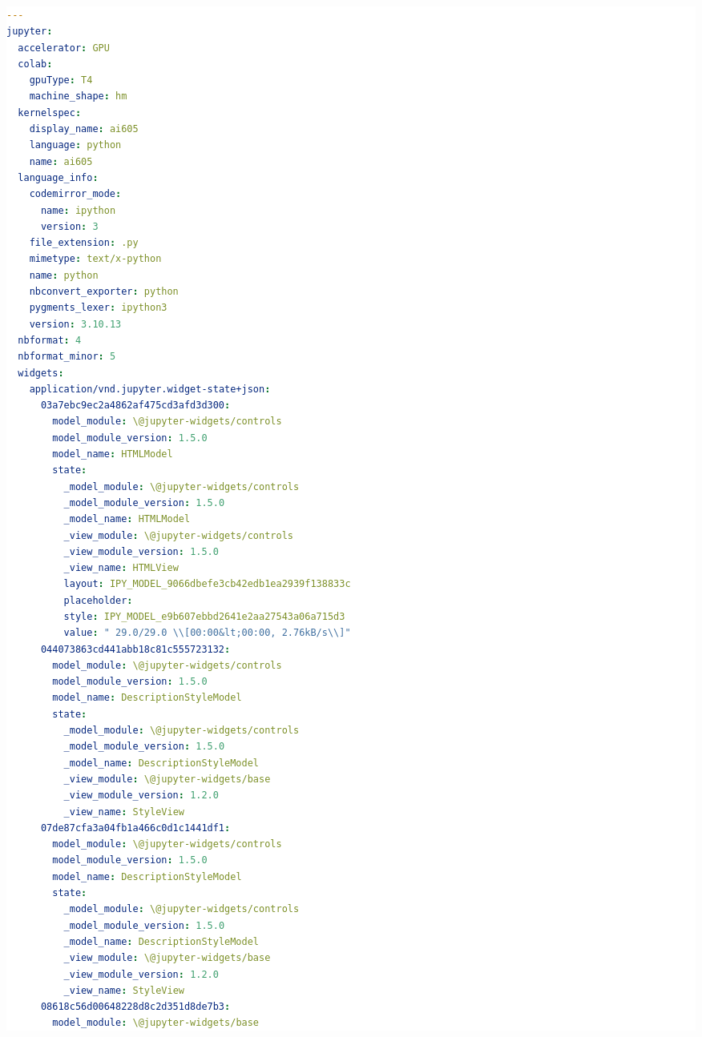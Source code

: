 ```yaml
---
jupyter:
  accelerator: GPU
  colab:
    gpuType: T4
    machine_shape: hm
  kernelspec:
    display_name: ai605
    language: python
    name: ai605
  language_info:
    codemirror_mode:
      name: ipython
      version: 3
    file_extension: .py
    mimetype: text/x-python
    name: python
    nbconvert_exporter: python
    pygments_lexer: ipython3
    version: 3.10.13
  nbformat: 4
  nbformat_minor: 5
  widgets:
    application/vnd.jupyter.widget-state+json:
      03a7ebc9ec2a4862af475cd3afd3d300:
        model_module: \@jupyter-widgets/controls
        model_module_version: 1.5.0
        model_name: HTMLModel
        state:
          _model_module: \@jupyter-widgets/controls
          _model_module_version: 1.5.0
          _model_name: HTMLModel
          _view_module: \@jupyter-widgets/controls
          _view_module_version: 1.5.0
          _view_name: HTMLView
          layout: IPY_MODEL_9066dbefe3cb42edb1ea2939f138833c
          placeholder: ​
          style: IPY_MODEL_e9b607ebbd2641e2aa27543a06a715d3
          value: " 29.0/29.0 \\[00:00&lt;00:00, 2.76kB/s\\]"
      044073863cd441abb18c81c555723132:
        model_module: \@jupyter-widgets/controls
        model_module_version: 1.5.0
        model_name: DescriptionStyleModel
        state:
          _model_module: \@jupyter-widgets/controls
          _model_module_version: 1.5.0
          _model_name: DescriptionStyleModel
          _view_module: \@jupyter-widgets/base
          _view_module_version: 1.2.0
          _view_name: StyleView
      07de87cfa3a04fb1a466c0d1c1441df1:
        model_module: \@jupyter-widgets/controls
        model_module_version: 1.5.0
        model_name: DescriptionStyleModel
        state:
          _model_module: \@jupyter-widgets/controls
          _model_module_version: 1.5.0
          _model_name: DescriptionStyleModel
          _view_module: \@jupyter-widgets/base
          _view_module_version: 1.2.0
          _view_name: StyleView
      08618c56d00648228d8c2d351d8de7b3:
        model_module: \@jupyter-widgets/base
```